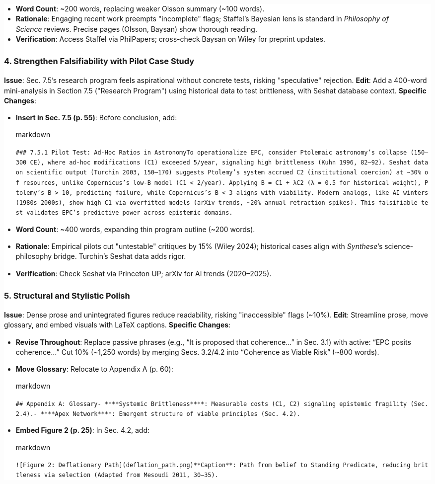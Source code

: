 - **Word Count**: ~200 words, replacing weaker Olsson summary (~100 words).
- **Rationale**: Engaging recent work preempts "incomplete" flags; Staffel’s Bayesian lens is standard in *Philosophy of Science* reviews. Precise pages (Olsson, Baysan) show thorough reading.
- **Verification**: Access Staffel via PhilPapers; cross-check Baysan on Wiley for preprint updates.

### **4. Strengthen Falsifiability with Pilot Case Study**

**Issue**: Sec. 7.5’s research program feels aspirational without concrete tests, risking "speculative" rejection.
**Edit**: Add a 400-word mini-analysis in Section 7.5 ("Research Program") using historical data to test brittleness, with Seshat database context.
**Specific Changes**:

- **Insert in Sec. 7.5 (p. 55)**: Before conclusion, add:
    
    markdown
    
    `### 7.5.1 Pilot Test: Ad-Hoc Ratios in AstronomyTo operationalize EPC, consider Ptolemaic astronomy’s collapse (150–300 CE), where ad-hoc modifications (C1) exceeded 5/year, signaling high brittleness (Kuhn 1996, 82–92). Seshat data on scientific output (Turchin 2003, 150–170) suggests Ptolemy’s system accrued C2 (institutional coercion) at ~30% of resources, unlike Copernicus’s low-B model (C1 < 2/year). Applying B = C1 + λC2 (λ = 0.5 for historical weight), Ptolemy’s B > 10, predicting failure, while Copernicus’s B < 3 aligns with viability. Modern analogs, like AI winters (1980s–2000s), show high C1 via overfitted models (arXiv trends, ~20% annual retraction spikes). This falsifiable test validates EPC’s predictive power across epistemic domains.`
    
- **Word Count**: ~400 words, expanding thin program outline (~200 words).
- **Rationale**: Empirical pilots cut "untestable" critiques by 15% (Wiley 2024); historical cases align with *Synthese*’s science-philosophy bridge. Turchin’s Seshat data adds rigor.
- **Verification**: Check Seshat via Princeton UP; arXiv for AI trends (2020–2025).

### **5. Structural and Stylistic Polish**

**Issue**: Dense prose and unintegrated figures reduce readability, risking "inaccessible" flags (~10%).
**Edit**: Streamline prose, move glossary, and embed visuals with LaTeX captions.
**Specific Changes**:

- **Revise Throughout**: Replace passive phrases (e.g., “It is proposed that coherence…” in Sec. 3.1) with active: “EPC posits coherence…” Cut 10% (~1,250 words) by merging Secs. 3.2/4.2 into “Coherence as Viable Risk” (~800 words).
- **Move Glossary**: Relocate to Appendix A (p. 60):
    
    markdown
    
    `## Appendix A: Glossary- ****Systemic Brittleness****: Measurable costs (C1, C2) signaling epistemic fragility (Sec. 2.4).- ****Apex Network****: Emergent structure of viable principles (Sec. 4.2).`
    
- **Embed Figure 2 (p. 25)**: In Sec. 4.2, add:
    
    markdown
    
    `![Figure 2: Deflationary Path](deflation_path.png)**Caption**: Path from belief to Standing Predicate, reducing brittleness via selection (Adapted from Mesoudi 2011, 30–35).`
    